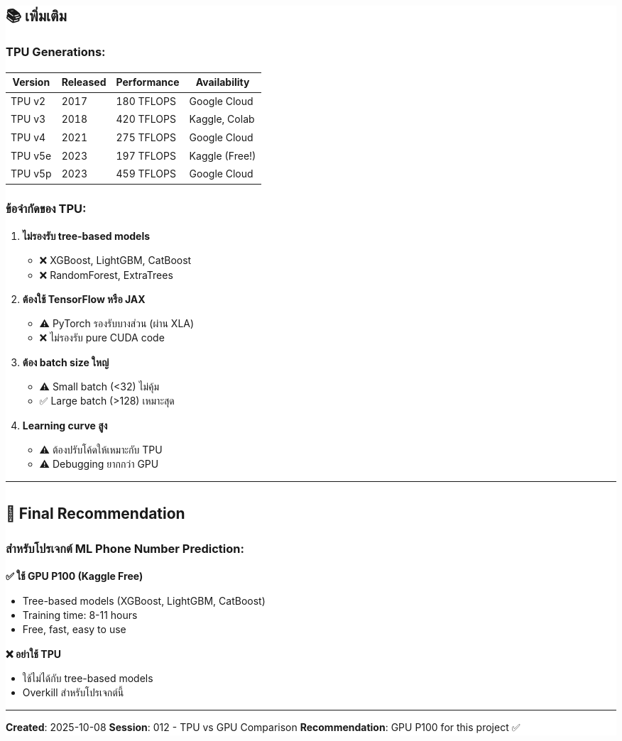 
## 📚 เพิ่มเติม

### TPU Generations:

| Version | Released | Performance | Availability |
|---------|----------|-------------|--------------|
| TPU v2 | 2017 | 180 TFLOPS | Google Cloud |
| TPU v3 | 2018 | 420 TFLOPS | Kaggle, Colab |
| TPU v4 | 2021 | 275 TFLOPS | Google Cloud |
| TPU v5e | 2023 | 197 TFLOPS | Kaggle (Free!) |
| TPU v5p | 2023 | 459 TFLOPS | Google Cloud |

### ข้อจำกัดของ TPU:

1. **ไม่รองรับ tree-based models**
   - ❌ XGBoost, LightGBM, CatBoost
   - ❌ RandomForest, ExtraTrees

2. **ต้องใช้ TensorFlow หรือ JAX**
   - ⚠️ PyTorch รองรับบางส่วน (ผ่าน XLA)
   - ❌ ไม่รองรับ pure CUDA code

3. **ต้อง batch size ใหญ่**
   - ⚠️ Small batch (<32) ไม่คุ้ม
   - ✅ Large batch (>128) เหมาะสุด

4. **Learning curve สูง**
   - ⚠️ ต้องปรับโค้ดให้เหมาะกับ TPU
   - ⚠️ Debugging ยากกว่า GPU

---

## 🎯 Final Recommendation

### สำหรับโปรเจกต์ ML Phone Number Prediction:

**✅ ใช้ GPU P100 (Kaggle Free)**
- Tree-based models (XGBoost, LightGBM, CatBoost)
- Training time: 8-11 hours
- Free, fast, easy to use

**❌ อย่าใช้ TPU**
- ใช้ไม่ได้กับ tree-based models
- Overkill สำหรับโปรเจกต์นี้

---

**Created**: 2025-10-08
**Session**: 012 - TPU vs GPU Comparison
**Recommendation**: GPU P100 for this project ✅
